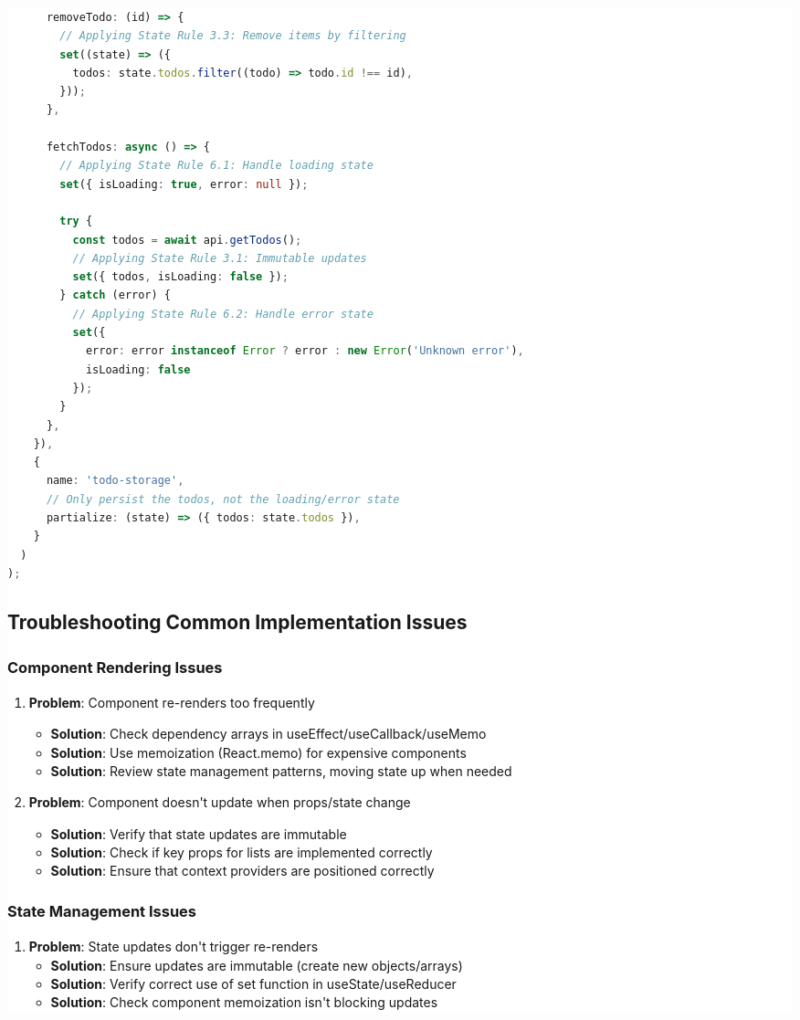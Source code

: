 ```typescript
      removeTodo: (id) => {
        // Applying State Rule 3.3: Remove items by filtering
        set((state) => ({
          todos: state.todos.filter((todo) => todo.id !== id),
        }));
      },
      
      fetchTodos: async () => {
        // Applying State Rule 6.1: Handle loading state
        set({ isLoading: true, error: null });
        
        try {
          const todos = await api.getTodos();
          // Applying State Rule 3.1: Immutable updates
          set({ todos, isLoading: false });
        } catch (error) {
          // Applying State Rule 6.2: Handle error state
          set({ 
            error: error instanceof Error ? error : new Error('Unknown error'), 
            isLoading: false 
          });
        }
      },
    }),
    {
      name: 'todo-storage',
      // Only persist the todos, not the loading/error state
      partialize: (state) => ({ todos: state.todos }),
    }
  )
);
```

## Troubleshooting Common Implementation Issues

### Component Rendering Issues

1. **Problem**: Component re-renders too frequently
   - **Solution**: Check dependency arrays in useEffect/useCallback/useMemo
   - **Solution**: Use memoization (React.memo) for expensive components
   - **Solution**: Review state management patterns, moving state up when needed

2. **Problem**: Component doesn't update when props/state change
   - **Solution**: Verify that state updates are immutable
   - **Solution**: Check if key props for lists are implemented correctly
   - **Solution**: Ensure that context providers are positioned correctly

### State Management Issues

1. **Problem**: State updates don't trigger re-renders
   - **Solution**: Ensure updates are immutable (create new objects/arrays)
   - **Solution**: Verify correct use of set function in useState/useReducer
   - **Solution**: Check component memoization isn't blocking updates
